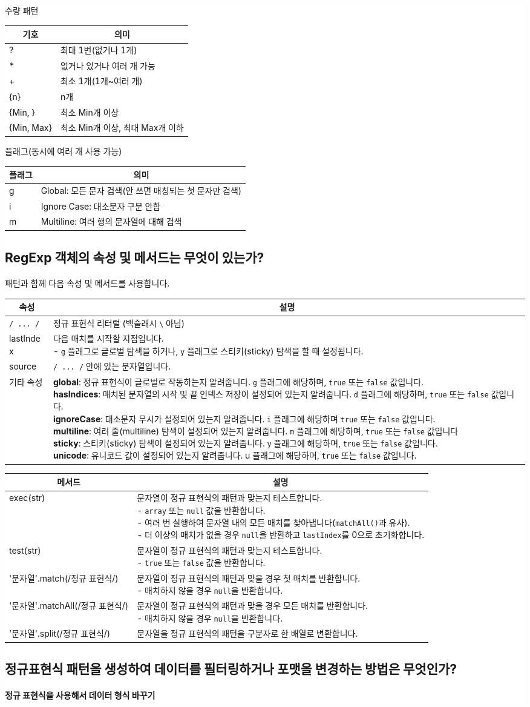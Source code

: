 수량 패턴

| 기호 | 의미 |
| --- | --- |
| ? | 최대 1번(없거나 1개) |
| * | 없거나 있거나 여러 개 가능 |
| + | 최소 1개(1개~여러 개) |
| {n} | n개 |
| {Min, } | 최소 Min개 이상 |
| {Min, Max}| 최소 Min개 이상, 최대 Max개 이하 |

플래그(동시에 여러 개 사용 가능)

| 플래그 | 의미 |
| --- | --- |
| g | Global: 모든 문자 검색(안 쓰면 매칭되는 첫 문자만 검색) |
| i | Ignore Case: 대소문자 구분 안함 |
| m | Multiline: 여러 행의 문자열에 대해 검색 |

## RegExp 객체의 속성 및 메서드는 무엇이 있는가?

패턴과 함께 다음 속성 및 메서드를 사용합니다.

| 속성 | 설명 |
| --- | --- |
| `/ ... /` | 정규 표현식 리터럴 (백슬래시 `\` 아님) |
| lastIndex | 다음 매치를 시작할 지점입니다.<br>- `g` 플래그로 글로벌 탐색을 하거나, `y` 플래그로 스티키(sticky) 탐색을 할 때 설정됩니다. |
| source | `/ ... /` 안에 있는 문자열입니다. |
| 기타 속성 | **global**: 정규 표현식이 글로벌로 작동하는지 알려줍니다. `g` 플래그에 해당하며, `true` 또는 `false` 값입니다.<br>**hasIndices**: 매치된 문자열의 시작 및 끝 인덱스 저장이 설정되어 있는지 알려줍니다. `d` 플래그에 해당하며, `true` 또는 `false` 값입니다.<br>**ignoreCase**: 대소문자 무시가 설정되어 있는지 알려줍니다. `i` 플래그에 해당하며 `true` 또는 `false` 값입니다.<br>**multiline**: 여러 줄(multiline) 탐색이 설정되어 있는지 알려줍니다. `m` 플래그에 해당하며, `true` 또는 `false` 값입니다<br>**sticky**: 스티키(sticky) 탐색이 설정되어 있는지 알려줍니다. `y` 플래그에 해당하며, `true` 또는 `false` 값입니다.<br>**unicode**: 유니코드 값이 설정되어 있는지 알려줍니다. u 플래그에 해당하며, `true` 또는 `false` 값입니다. |

| 메서드 | 설명 |
| --- | --- | 
| exec(str) | 문자열이 정규 표현식의 패턴과 맞는지 테스트합니다.<br>- `array` 또는 `null` 값을 반환합니다.<br>- 여러 번 실행하여 문자열 내의 모든 매치를 찾아냅니다(`matchAll()`과 유사).<br>- 더 이상의 매치가 없을 경우 `null`을 반환하고 `lastIndex`를 0으로 초기화합니다. |
| test(str) | 문자열이 정규 표현식의 패턴과 맞는지 테스트합니다.<br>- `true` 또는 `false` 값을 반환합니다. |
| '문자열'.match(/정규 표현식/) | 문자열이 정규 표현식의 패턴과 맞을 경우 첫 매치를 반환합니다.<br>- 매치하지 않을 경우 `null`을 반환합니다. |
| '문자열'.matchAll(/정규 표현식/) | 문자열이 정규 표현식의 패턴과 맞을 경우 모든 매치를 반환합니다.<br>- 매치하지 않을 경우 `null`을 반환합니다. |
| '문자열'.split(/정규 표현식/) | 문자열을 정규 표현식의 패턴을 구분자로 한 배열로 변환합니다. |

## 정규표현식 패턴을 생성하여 데이터를 필터링하거나 포맷을 변경하는 방법은 무엇인가?

**정규 표현식을 사용해서 데이터 형식 바꾸기**
